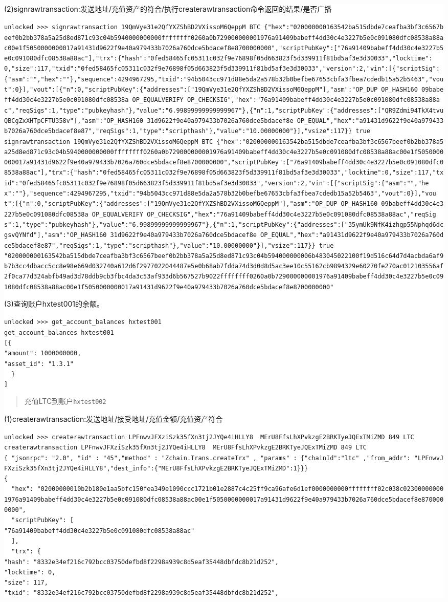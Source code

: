 (2)signrawtransaction:发送地址/充值资产的符合/执行createrawtransaction命令返回的结果/是否广播

    unlocked >>> signrawtransaction 19QmVye31e2QfYXZShBD2VXissoM6QeppM BTC {"hex":"020000000163542ba515dbde7ceafba3bf3c6567beef0b2bb378a5a25d8ed871c93c04b5940000000000ffffffff0260a0b729000000001976a91409babeff4dd30c4e3227b5e0c091080dfc08538a88ac00e1f5050000000017a91431d9622f9e40a979433b7026a760dce5bdacef8e8700000000","scriptPubKey":["76a91409babeff4dd30c4e3227b5e0c091080dfc08538a88ac"],"trx":{"hash":"0fed58465fc05311c032f9e76898f05d663823f5d339911f81bd5af3e3d30033","locktime":0,"size":117,"txid":"0fed58465fc05311c032f9e76898f05d663823f5d339911f81bd5af3e3d30033","version":2,"vin":[{"scriptSig":{"asm":"","hex":""},"sequence":4294967295,"txid":"94b5043cc971d88e5da2a578b32b0befbe67653cbfa3fbea7cdedb15a52b5463","vout":0}],"vout":[{"n":0,"scriptPubKey":{"addresses":["19QmVye31e2QfYXZShBD2VXissoM6QeppM"],"asm":"OP_DUP OP_HASH160 09babeff4dd30c4e3227b5e0c091080dfc08538a OP_EQUALVERIFY OP_CHECKSIG","hex":"76a91409babeff4dd30c4e3227b5e0c091080dfc08538a88ac","reqSigs":1,"type":"pubkeyhash"},"value":"6.99899999999999967"},{"n":1,"scriptPubKey":{"addresses":["QR9Zdmi94TkX4tvuQBCgZxXHTpCFTU358v"],"asm":"OP_HASH160 31d9622f9e40a979433b7026a760dce5bdacef8e OP_EQUAL","hex":"a91431d9622f9e40a979433b7026a760dce5bdacef8e87","reqSigs":1,"type":"scripthash"},"value":"10.00000000"}],"vsize":117}} true
    signrawtransaction 19QmVye31e2QfYXZShBD2VXissoM6QeppM BTC {"hex":"020000000163542ba515dbde7ceafba3bf3c6567beef0b2bb378a5a25d8ed871c93c04b5940000000000ffffffff0260a0b729000000001976a91409babeff4dd30c4e3227b5e0c091080dfc08538a88ac00e1f5050000000017a91431d9622f9e40a979433b7026a760dce5bdacef8e8700000000","scriptPubKey":["76a91409babeff4dd30c4e3227b5e0c091080dfc08538a88ac"],"trx":{"hash":"0fed58465fc05311c032f9e76898f05d663823f5d339911f81bd5af3e3d30033","locktime":0,"size":117,"txid":"0fed58465fc05311c032f9e76898f05d663823f5d339911f81bd5af3e3d30033","version":2,"vin":[{"scriptSig":{"asm":"","hex":""},"sequence":4294967295,"txid":"94b5043cc971d88e5da2a578b32b0befbe67653cbfa3fbea7cdedb15a52b5463","vout":0}],"vout":[{"n":0,"scriptPubKey":{"addresses":["19QmVye31e2QfYXZShBD2VXissoM6QeppM"],"asm":"OP_DUP OP_HASH160 09babeff4dd30c4e3227b5e0c091080dfc08538a OP_EQUALVERIFY OP_CHECKSIG","hex":"76a91409babeff4dd30c4e3227b5e0c091080dfc08538a88ac","reqSigs":1,"type":"pubkeyhash"},"value":"6.99899999999999967"},{"n":1,"scriptPubKey":{"addresses":["35ymUk9NfK4izhgp55Nphqd6dcgsvQYNfd"],"asm":"OP_HASH160 31d9622f9e40a979433b7026a760dce5bdacef8e OP_EQUAL","hex":"a91431d9622f9e40a979433b7026a760dce5bdacef8e87","reqSigs":1,"type":"scripthash"},"value":"10.00000000"}],"vsize":117}} true
    "020000000163542ba515dbde7ceafba3bf3c6567beef0b2bb378a5a25d8ed871c93c04b594000000006b483045022100f19d516c64d7d4acbda6af9b7b3cc4dbacc5cc8e98e669d032740a612d6f2977022044487e5e0b68ab7fdda74d3d0d8d5ac3ee10c55162cb9894329e60270fe270ac012103556af2f0ca77d324abfb49ad3d78ddb9cb3fbc4da3c53af933d6b567527b9022ffffffff0260a0b729000000001976a91409babeff4dd30c4e3227b5e0c091080dfc08538a88ac00e1f5050000000017a91431d9622f9e40a979433b7026a760dce5bdacef8e8700000000"

(3)查询账户hxtest001的余额。
    
    unlocked >>> get_account_balances hxtest001
    get_account_balances hxtest001
    [{
    "amount": 1000000000,
    "asset_id": "1.3.1"
      }
    ]

> 充值LTC到账户`hxtest002`

(1)createrawtransaction:发送地址/接受地址/充值金额/充值资产符合
    
    unlocked >>> createrawtransaction LPFnwvJFXziSzk35fXn3tj2JYQe4iHLLY8  MErU8FfsLhXPvkzgE2BRKTyeJQExTMiZMD 849 LTC
    createrawtransaction LPFnwvJFXziSzk35fXn3tj2JYQe4iHLLY8  MErU8FfsLhXPvkzgE2BRKTyeJQExTMiZMD 849 LTC
    { "jsonrpc": "2.0", "id" : "45","method" : "Zchain.Trans.createTrx" , "params" : {"chainId":"ltc" ,"from_addr": "LPFnwvJFXziSzk35fXn3tj2JYQe4iHLLY8","dest_info":{"MErU8FfsLhXPvkzgE2BRKTyeJQExTMiZMD":1}}}
    {
      "hex": "02000000010b2b180e1aa5bfc150fea349e1090ccc1721b01e2887c4c25ff9ca96afe6d1ef0000000000ffffffff02c038c023000000001976a91409babeff4dd30c4e3227b5e0c091080dfc08538a88ac00e1f5050000000017a91431d9622f9e40a979433b7026a760dce5bdacef8e8700000000",
      "scriptPubKey": [
    "76a91409babeff4dd30c4e3227b5e0c091080dfc08538a88ac"
      ],
      "trx": {
    "hash": "8332e34ef216c792bcc03750defbd8f2298a939c8d5eaf35448dbfdc8b21d252",
    "locktime": 0,
    "size": 117,
    "txid": "8332e34ef216c792bcc03750defbd8f2298a939c8d5eaf35448dbfdc8b21d252",
